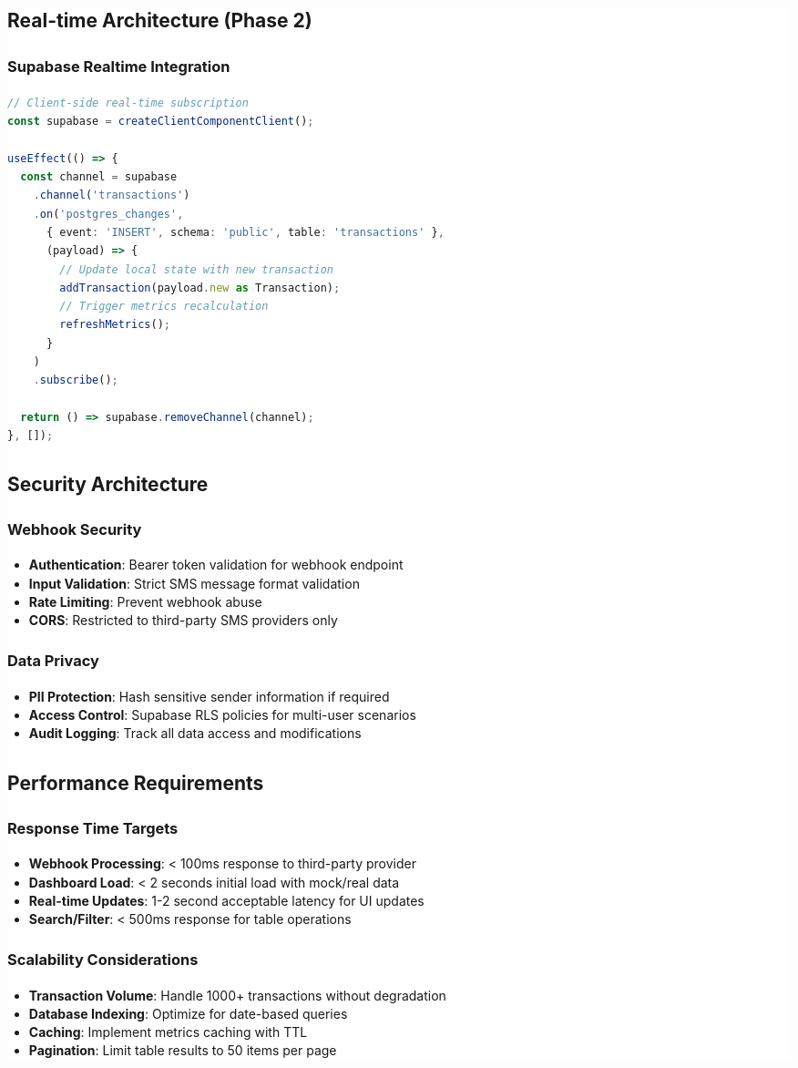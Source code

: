 ## Real-time Architecture (Phase 2)

### Supabase Realtime Integration
```typescript
// Client-side real-time subscription
const supabase = createClientComponentClient();

useEffect(() => {
  const channel = supabase
    .channel('transactions')
    .on('postgres_changes', 
      { event: 'INSERT', schema: 'public', table: 'transactions' },
      (payload) => {
        // Update local state with new transaction
        addTransaction(payload.new as Transaction);
        // Trigger metrics recalculation
        refreshMetrics();
      }
    )
    .subscribe();

  return () => supabase.removeChannel(channel);
}, []);
```

## Security Architecture

### Webhook Security
- **Authentication**: Bearer token validation for webhook endpoint
- **Input Validation**: Strict SMS message format validation
- **Rate Limiting**: Prevent webhook abuse
- **CORS**: Restricted to third-party SMS providers only

### Data Privacy
- **PII Protection**: Hash sensitive sender information if required
- **Access Control**: Supabase RLS policies for multi-user scenarios
- **Audit Logging**: Track all data access and modifications

## Performance Requirements

### Response Time Targets
- **Webhook Processing**: < 100ms response to third-party provider
- **Dashboard Load**: < 2 seconds initial load with mock/real data
- **Real-time Updates**: 1-2 second acceptable latency for UI updates
- **Search/Filter**: < 500ms response for table operations

### Scalability Considerations
- **Transaction Volume**: Handle 1000+ transactions without degradation
- **Database Indexing**: Optimize for date-based queries
- **Caching**: Implement metrics caching with TTL
- **Pagination**: Limit table results to 50 items per page
